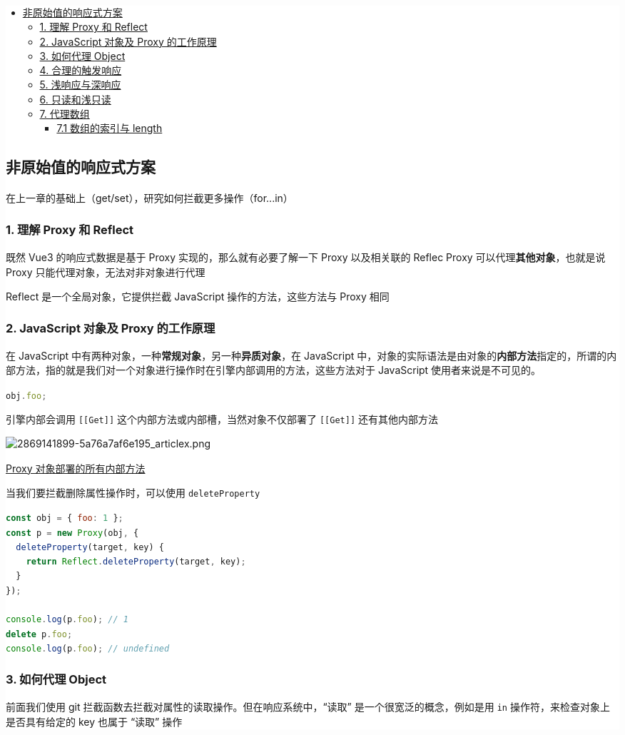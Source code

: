 - [非原始值的响应式方案](#非原始值的响应式方案)
  - [1. 理解 Proxy 和 Reflect](#1-理解-proxy-和-reflect)
  - [2. JavaScript 对象及 Proxy 的工作原理](#2-javascript-对象及-proxy-的工作原理)
  - [3. 如何代理 Object](#3-如何代理-object)
  - [4. 合理的触发响应](#4-合理的触发响应)
  - [5. 浅响应与深响应](#5-浅响应与深响应)
  - [6. 只读和浅只读](#6-只读和浅只读)
  - [7. 代理数组](#7-代理数组)
    - [7.1 数组的索引与 length](#71-数组的索引与-length)

## 非原始值的响应式方案

在上一章的基础上（get/set），研究如何拦截更多操作（for...in）

### 1. 理解 Proxy 和 Reflect

既然 Vue3 的响应式数据是基于 Proxy 实现的，那么就有必要了解一下 Proxy 以及相关联的 Reflec
Proxy 可以代理**其他对象**，也就是说 Proxy 只能代理对象，无法对非对象进行代理

Reflect 是一个全局对象，它提供拦截 JavaScript 操作的方法，这些方法与 Proxy 相同

### 2. JavaScript 对象及 Proxy 的工作原理

在 JavaScript 中有两种对象，一种**常规对象**，另一种**异质对象**，在 JavaScript 中，对象的实际语法是由对象的**内部方法**指定的，所谓的内部方法，指的就是我们对一个对象进行操作时在引擎内部调用的方法，这些方法对于 JavaScript 使用者来说是不可见的。

```js
obj.foo;
```

引擎内部会调用 `[[Get]]` 这个内部方法或内部槽，当然对象不仅部署了 `[[Get]]` 还有其他内部方法

![2869141899-5a76a7af6e195_articlex.png](https://gcore.jsdelivr.net/gh/zaixiadingdangmao/imageStore/2869141899-5a76a7af6e195_articlex.png)

[Proxy 对象部署的所有内部方法](https://developer.mozilla.org/zh-CN/docs/Web/JavaScript/Reference/Global_Objects/Proxy)

当我们要拦截删除属性操作时，可以使用 `deleteProperty`

```js
const obj = { foo: 1 };
const p = new Proxy(obj, {
  deleteProperty(target, key) {
    return Reflect.deleteProperty(target, key);
  }
});

console.log(p.foo); // 1
delete p.foo;
console.log(p.foo); // undefined
```

### 3. 如何代理 Object

前面我们使用 git 拦截函数去拦截对属性的读取操作。但在响应系统中，“读取” 是一个很宽泛的概念，例如是用 `in` 操作符，来检查对象上是否具有给定的 key 也属于 “读取” 操作
